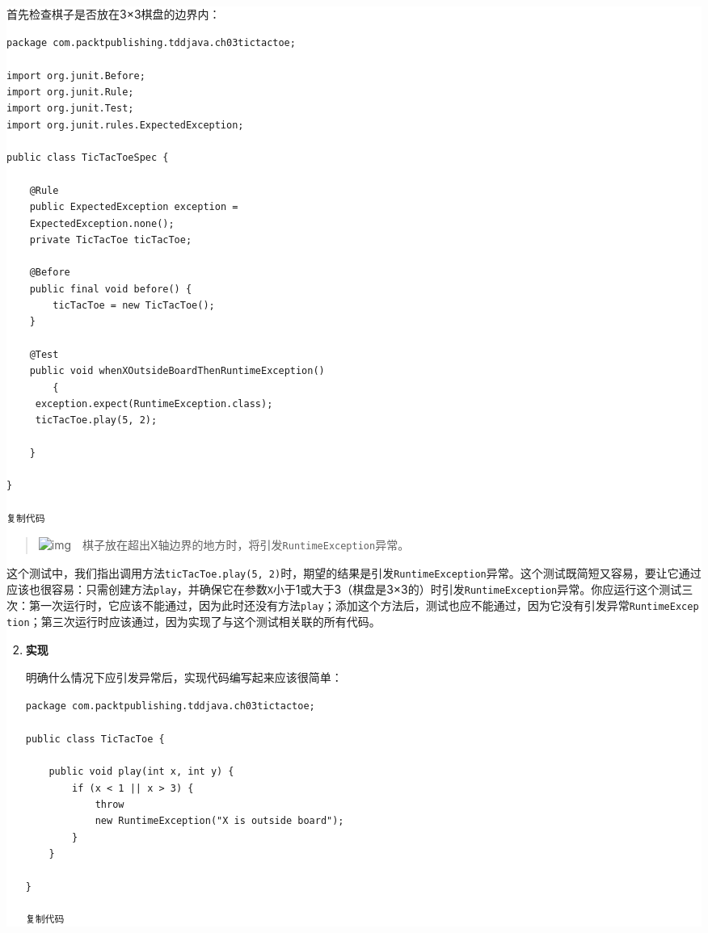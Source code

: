    首先检查棋子是否放在3×3棋盘的边界内：

   ```
   package com.packtpublishing.tddjava.ch03tictactoe;
   　
   import org.junit.Before;
   import org.junit.Rule;
   import org.junit.Test;
   import org.junit.rules.ExpectedException;
   　
   public class TicTacToeSpec {
   　
       @Rule
       public ExpectedException exception =
       ExpectedException.none();
       private TicTacToe ticTacToe;
   　
       @Before
       public final void before() {
           ticTacToe = new TicTacToe();
       }
   　
       @Test
       public void whenXOutsideBoardThenRuntimeException()
           {
        exception.expect(RuntimeException.class);
        ticTacToe.play(5, 2);
   　
       }
   　
   }
   
   复制代码
   ```

   > ![img](http://www.ituring.com.cn/figures/2017/JavaDriven/notes.png)　棋子放在超出X轴边界的地方时，将引发`RuntimeException`异常。

   这个测试中，我们指出调用方法`ticTacToe.play(5, 2)`时，期望的结果是引发`RuntimeException`异常。这个测试既简短又容易，要让它通过应该也很容易：只需创建方法`play`，并确保它在参数`X`小于1或大于3（棋盘是3×3的）时引发`RuntimeException`异常。你应运行这个测试三次：第一次运行时，它应该不能通过，因为此时还没有方法`play`；添加这个方法后，测试也应不能通过，因为它没有引发异常`RuntimeException`；第三次运行时应该通过，因为实现了与这个测试相关联的所有代码。

2. **实现**

   明确什么情况下应引发异常后，实现代码编写起来应该很简单：

   ```
   package com.packtpublishing.tddjava.ch03tictactoe;
   　
   public class TicTacToe {
   　
       public void play(int x, int y) {
           if (x < 1 || x > 3) {
               throw
               new RuntimeException("X is outside board");
           }
       }
   　
   }
   
   复制代码
   ```

